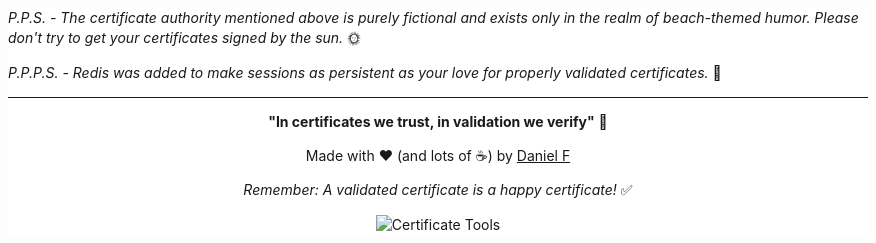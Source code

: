 *P.P.S. - The certificate authority mentioned above is purely fictional and exists only in the realm of beach-themed humor. Please don't try to get your certificates signed by the sun.* 🌞

*P.P.P.S. - Redis was added to make sessions as persistent as your love for properly validated certificates.* 🔴

---

<div align="center">

**"In certificates we trust, in validation we verify"** 🔐

Made with ❤️ (and lots of ☕) by [Daniel F](https://github.com/fuhdan)

*Remember: A validated certificate is a happy certificate!* ✅

![Certificate Tools](https://img.shields.io/badge/Powered%20by-PKI%20%26%20Coffee-brown?style=for-the-badge)

</div>